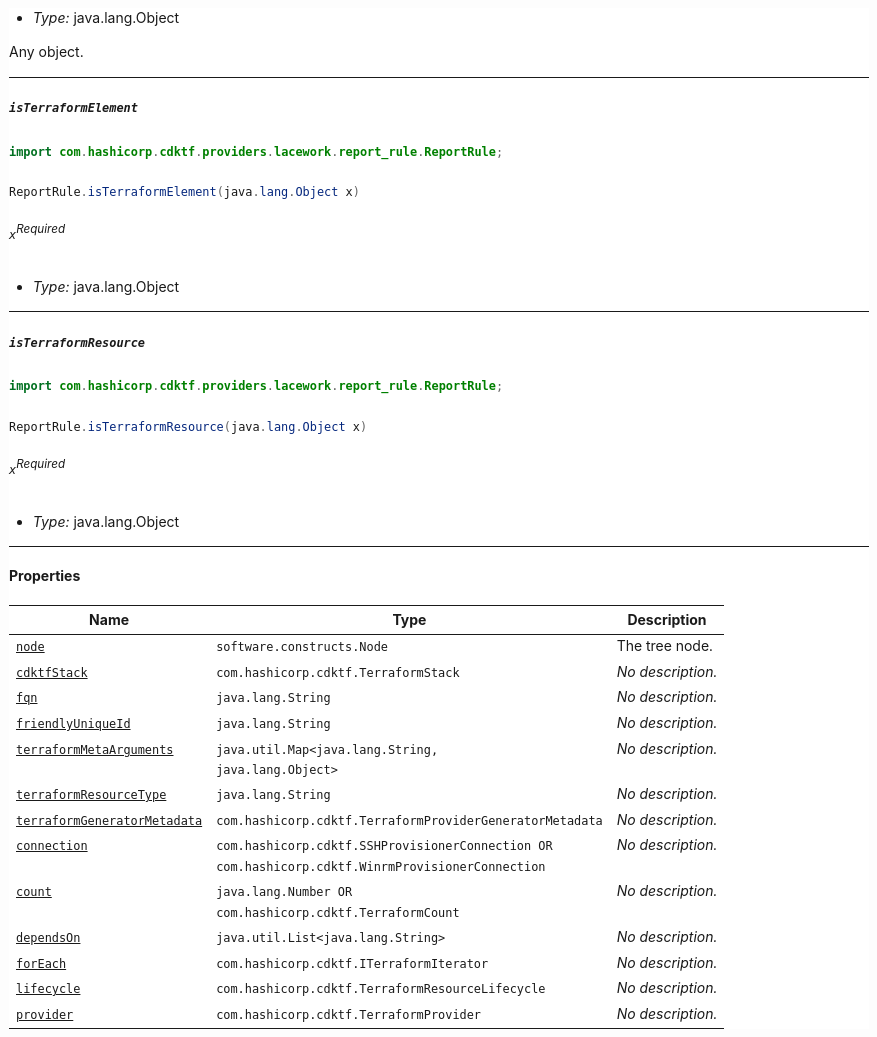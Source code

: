 - *Type:* java.lang.Object

Any object.

---

##### `isTerraformElement` <a name="isTerraformElement" id="rhizo-co-terraform-provider-lacework.reportRule.ReportRule.isTerraformElement"></a>

```java
import com.hashicorp.cdktf.providers.lacework.report_rule.ReportRule;

ReportRule.isTerraformElement(java.lang.Object x)
```

###### `x`<sup>Required</sup> <a name="x" id="rhizo-co-terraform-provider-lacework.reportRule.ReportRule.isTerraformElement.parameter.x"></a>

- *Type:* java.lang.Object

---

##### `isTerraformResource` <a name="isTerraformResource" id="rhizo-co-terraform-provider-lacework.reportRule.ReportRule.isTerraformResource"></a>

```java
import com.hashicorp.cdktf.providers.lacework.report_rule.ReportRule;

ReportRule.isTerraformResource(java.lang.Object x)
```

###### `x`<sup>Required</sup> <a name="x" id="rhizo-co-terraform-provider-lacework.reportRule.ReportRule.isTerraformResource.parameter.x"></a>

- *Type:* java.lang.Object

---

#### Properties <a name="Properties" id="Properties"></a>

| **Name** | **Type** | **Description** |
| --- | --- | --- |
| <code><a href="#rhizo-co-terraform-provider-lacework.reportRule.ReportRule.property.node">node</a></code> | <code>software.constructs.Node</code> | The tree node. |
| <code><a href="#rhizo-co-terraform-provider-lacework.reportRule.ReportRule.property.cdktfStack">cdktfStack</a></code> | <code>com.hashicorp.cdktf.TerraformStack</code> | *No description.* |
| <code><a href="#rhizo-co-terraform-provider-lacework.reportRule.ReportRule.property.fqn">fqn</a></code> | <code>java.lang.String</code> | *No description.* |
| <code><a href="#rhizo-co-terraform-provider-lacework.reportRule.ReportRule.property.friendlyUniqueId">friendlyUniqueId</a></code> | <code>java.lang.String</code> | *No description.* |
| <code><a href="#rhizo-co-terraform-provider-lacework.reportRule.ReportRule.property.terraformMetaArguments">terraformMetaArguments</a></code> | <code>java.util.Map<java.lang.String, java.lang.Object></code> | *No description.* |
| <code><a href="#rhizo-co-terraform-provider-lacework.reportRule.ReportRule.property.terraformResourceType">terraformResourceType</a></code> | <code>java.lang.String</code> | *No description.* |
| <code><a href="#rhizo-co-terraform-provider-lacework.reportRule.ReportRule.property.terraformGeneratorMetadata">terraformGeneratorMetadata</a></code> | <code>com.hashicorp.cdktf.TerraformProviderGeneratorMetadata</code> | *No description.* |
| <code><a href="#rhizo-co-terraform-provider-lacework.reportRule.ReportRule.property.connection">connection</a></code> | <code>com.hashicorp.cdktf.SSHProvisionerConnection OR com.hashicorp.cdktf.WinrmProvisionerConnection</code> | *No description.* |
| <code><a href="#rhizo-co-terraform-provider-lacework.reportRule.ReportRule.property.count">count</a></code> | <code>java.lang.Number OR com.hashicorp.cdktf.TerraformCount</code> | *No description.* |
| <code><a href="#rhizo-co-terraform-provider-lacework.reportRule.ReportRule.property.dependsOn">dependsOn</a></code> | <code>java.util.List<java.lang.String></code> | *No description.* |
| <code><a href="#rhizo-co-terraform-provider-lacework.reportRule.ReportRule.property.forEach">forEach</a></code> | <code>com.hashicorp.cdktf.ITerraformIterator</code> | *No description.* |
| <code><a href="#rhizo-co-terraform-provider-lacework.reportRule.ReportRule.property.lifecycle">lifecycle</a></code> | <code>com.hashicorp.cdktf.TerraformResourceLifecycle</code> | *No description.* |
| <code><a href="#rhizo-co-terraform-provider-lacework.reportRule.ReportRule.property.provider">provider</a></code> | <code>com.hashicorp.cdktf.TerraformProvider</code> | *No description.* |